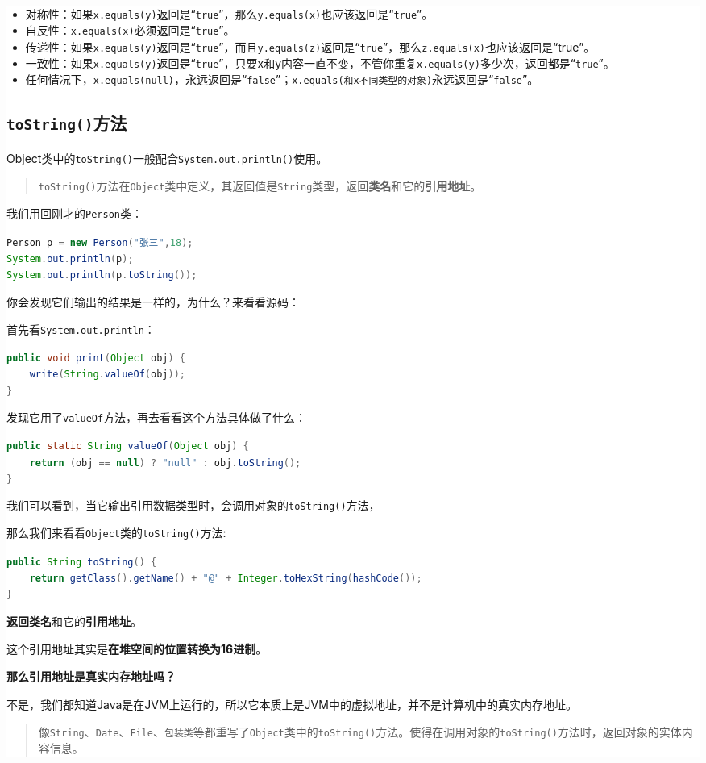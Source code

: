 - 对称性：如果`x.equals(y)`返回是“`true`”，那么`y.equals(x)`也应该返回是“`true`”。
- 自反性：`x.equals(x)`必须返回是“`true`”。
- 传递性：如果`x.equals(y)`返回是“`true`”，而且`y.equals(z)`返回是“`true`”，那么`z.equals(x)`也应该返回是“true”。
- 一致性：如果`x.equals(y)`返回是“`true`”，只要x和y内容一直不变，不管你重复`x.equals(y)`多少次，返回都是“`true`”。
- 任何情况下，`x.equals(null)`，永远返回是“`false`”；`x.equals(和x不同类型的对象)`永远返回是“`false`”。



## `toString()`方法

Object类中的`toString()`一般配合`System.out.println()`使用。

> `toString()`方法在`Object`类中定义，其返回值是`String`类型，返回**类名**和它的**引用地址**。

我们用回刚才的`Person`类：

~~~java
Person p = new Person("张三",18);
System.out.println(p);
System.out.println(p.toString());
~~~

你会发现它们输出的结果是一样的，为什么？来看看源码：

首先看`System.out.println`：

~~~java
public void print(Object obj) {
    write(String.valueOf(obj));
}
~~~

发现它用了`valueOf`方法，再去看看这个方法具体做了什么：

~~~java
public static String valueOf(Object obj) {
    return (obj == null) ? "null" : obj.toString();
}
~~~

我们可以看到，当它输出引用数据类型时，会调用对象的`toString()`方法，

那么我们来看看`Object`类的`toString()`方法:

~~~java
public String toString() {
    return getClass().getName() + "@" + Integer.toHexString(hashCode());
}
~~~

**返回类名**和它的**引用地址**。

这个引用地址其实是**在堆空间的位置转换为16进制**。

**那么引用地址是真实内存地址吗？**

不是，我们都知道Java是在JVM上运行的，所以它本质上是JVM中的虚拟地址，并不是计算机中的真实内存地址。



> 像`String`、`Date`、`File`、`包装类`等都重写了`Object`类中的`toString()`方法。使得在调用对象的`toString()`方法时，返回对象的实体内容信息。
